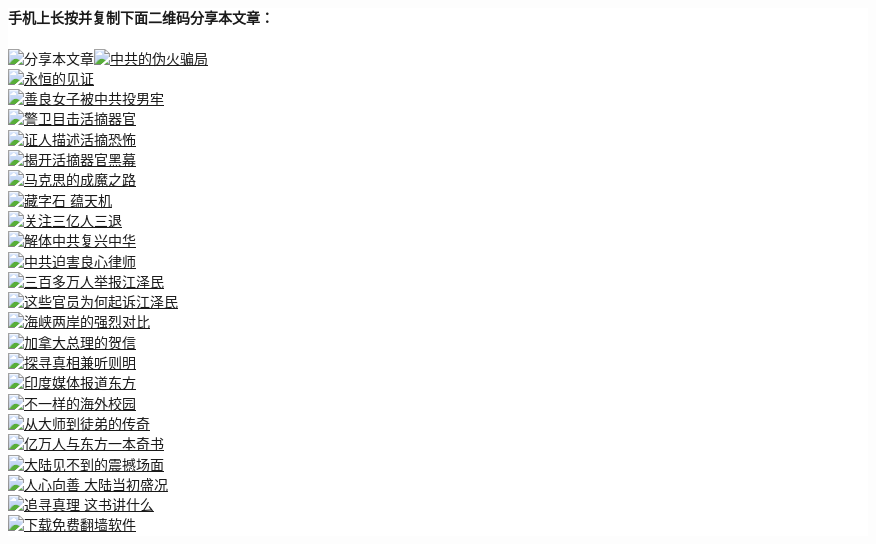<strong>手机上长按并复制下面二维码分享本文章：</strong><br><br><img src="https://chart.apis.google.com/chart?cht=qr&chs=240x240&choe=UTF-8&chld=M|2&chl=https://github.com/19920513/djy/blob/master/gb/23/6/6/n14011239.md%231" title="分享本文章"></td><td VALIGN=TOP><a href="https://github.com/19920513/djy/blob/master/gb/16/1/21/n4622075.md?dfh#1" target="_blank"><img src="https://raw.githubusercontent.com/19920513/djy/master/gb/300/wei-f1.jpg" title="中共的伪火骗局"  alt="中共的伪火骗局"></a><br><a href="https://github.com/19920513/www/blob/master/README.md?dfh#9" target="_blank"><img src="https://raw.githubusercontent.com/19920513/djy/master/gb/300/yong-h.jpg" title="永恒的见证"  alt="永恒的见证"></a><br><a href="https://github.com/19920513/djy/blob/master/gb/13/9/29/n3974789.md?dfh#1" target="_blank"><img src="https://raw.githubusercontent.com/19920513/djy/master/gb/300/shang-lnz.jpg" title="善良女子被中共投男牢"  alt="善良女子被中共投男牢"></a><br><a href="https://github.com/19920513/djy/blob/master/gb/16/3/16/n4663449.md?dfh#1" target="_blank"><img src="https://raw.githubusercontent.com/19920513/djy/master/gb/300/huo-z3.jpg" title="警卫目击活摘器官"  alt="警卫目击活摘器官"></a><br><a href="https://github.com/19920513/djy/blob/master/gb/16/8/7/n8177641.md?dfh#1" target="_blank"><img src="https://raw.githubusercontent.com/19920513/djy/master/gb/300/huo-z4.jpg" title="证人描述活摘恐怖"  alt="证人描述活摘恐怖"></a><br><a href="https://github.com/19920513/djy/blob/master/gb/10/4/19/n2881569.md?dfh#1" target="_blank"><img src="https://raw.githubusercontent.com/19920513/djy/master/gb/300/huo-z1.jpg" title="揭开活摘器官黑幕"  alt="揭开活摘器官黑幕"></a><br><a href="https://github.com/19920513/djy/blob/master/gb/10/11/7/n3077476.md?dfh#1" target="_blank"><img src="https://raw.githubusercontent.com/19920513/djy/master/gb/300/ma-ks.jpg" title="马克思的成魔之路"  alt="马克思的成魔之路"></a><br><a href="https://github.com/19920513/djy/blob/master/gb/14/6/9/n4173977.md?dfh#1" target="_blank"><img src="https://raw.githubusercontent.com/19920513/djy/master/gb/300/chang-zs.jpg" title="藏字石 蕴天机"  alt="藏字石 蕴天机"></a><br><a href="https://github.com/19920513/djy/blob/master/gb/18/5/10/n10381511.md?dfh#1" target="_blank"><img src="https://raw.githubusercontent.com/19920513/djy/master/gb/300/st1.jpg" title="关注三亿人三退"  alt="关注三亿人三退"></a><br><a href="https://github.com/19920513/djy/blob/master/gb/18/3/21/n10237682.md?dfh#1" target="_blank"><img src="https://raw.githubusercontent.com/19920513/djy/master/gb/300/jie-t.jpg" title="解体中共复兴中华"  alt="解体中共复兴中华"></a><br><a href="https://github.com/19920513/djy/blob/master/gb/9/2/9/n2422991.md?dfh#1" target="_blank"><img src="https://raw.githubusercontent.com/19920513/djy/master/gb/300/gao-zs.jpg" title="中共迫害良心律师"  alt="中共迫害良心律师"></a><br><a href="https://github.com/19920513/djy/blob/master/gb/18/12/9/n10900044.md?dfh#1" target="_blank"><img src="https://raw.githubusercontent.com/19920513/djy/master/gb/300/sj1.jpg" title="三百多万人举报江泽民"  alt="三百多万人举报江泽民"></a><br><a href="https://github.com/19920513/djy/blob/master/gb/18/8/28/n10672014.md?dfh#1" target="_blank"><img src="https://raw.githubusercontent.com/19920513/djy/master/gb/300/sj2.jpg" title="这些官员为何起诉江泽民"  alt="这些官员为何起诉江泽民"></a><br><a href="https://github.com/19920513/djy/blob/master/gb/8/12/18/n2367165.md?dfh#1" target="_blank"><img src="https://raw.githubusercontent.com/19920513/djy/master/gb/300/liangan.jpg" title="海峡两岸的强烈对比"  alt="海峡两岸的强烈对比"></a><br><a href="https://github.com/19920513/djy/blob/master/gb/15/12/10/n4593139.md?dfh#1" target="_blank"><img src="https://raw.githubusercontent.com/19920513/djy/master/gb/300/jia-ndzl.jpg" title="加拿大总理的贺信"  alt="加拿大总理的贺信"></a><br><a href="https://github.com/19920513/djy/blob/master/gb/11/6/17/n3289382.md?dfh#1" target="_blank"><img src="https://raw.githubusercontent.com/19920513/djy/master/gb/300/xiao-wd.jpg" title="探寻真相兼听则明"  alt="探寻真相兼听则明"></a><br><a href="https://github.com/19920513/djy/blob/master/gb/18/10/27/n10812623.md?dfh#1" target="_blank"><img src="https://raw.githubusercontent.com/19920513/djy/master/gb/300/yindu.jpg" title="印度媒体报道东方"  alt="印度媒体报道东方"></a><br><a href="https://github.com/19920513/djy/blob/master/gb/18/6/9/n10469652.md?dfh#1" target="_blank"><img src="https://raw.githubusercontent.com/19920513/djy/master/gb/300/xie-j.jpg" title="不一样的海外校园"  alt="不一样的海外校园"></a><br><a href="https://github.com/19920513/djy/blob/master/gb/7/4/5/n1669415.md?dfh#1" target="_blank"><img src="https://raw.githubusercontent.com/19920513/djy/master/gb/300/li-up.jpg" title="从大师到徒弟的传奇"  alt="从大师到徒弟的传奇"></a><br><a href="https://github.com/19920513/djy/blob/master/gb/17/5/26/n9191512.md?dfh#1" target="_blank"><img src="https://raw.githubusercontent.com/19920513/djy/master/gb/300/zfl2.jpg" title="亿万人与东方一本奇书"  alt="亿万人与东方一本奇书"></a><br><a href="https://github.com/19920513/djy/blob/master/gb/13/11/27/n4020290.md?dfh#1" target="_blank"><img src="https://raw.githubusercontent.com/19920513/djy/master/gb/300/zhen-h.jpg" title="大陆见不到的震撼场面"  alt="大陆见不到的震撼场面"></a><br><a href="https://github.com/19920513/djy/blob/master/gb/15/7/17/n4482910.md?dfh#1" target="_blank"><img src="https://raw.githubusercontent.com/19920513/djy/master/gb/300/dalu-sk.jpg" title="人心向善 大陆当初盛况"  alt="人心向善 大陆当初盛况"></a><br><a href="https://github.com/19920513/djy/blob/master/gb/19/1/5/n10955468.md?dfh#1" target="_blank"><img src="https://raw.githubusercontent.com/19920513/djy/master/gb/300/zfl1.jpg" title="追寻真理 这书讲什么"  alt="追寻真理 这书讲什么"></a><br><a href="https://github.com/19920513/www/blob/master/README.md?dfh#1" target="_blank"><img src="https://raw.githubusercontent.com/19920513/djy/master/gb/300/fq1.jpg" title="下载免费翻墙软件"  alt="下载免费翻墙软件"></a><br></td></tr></table>
